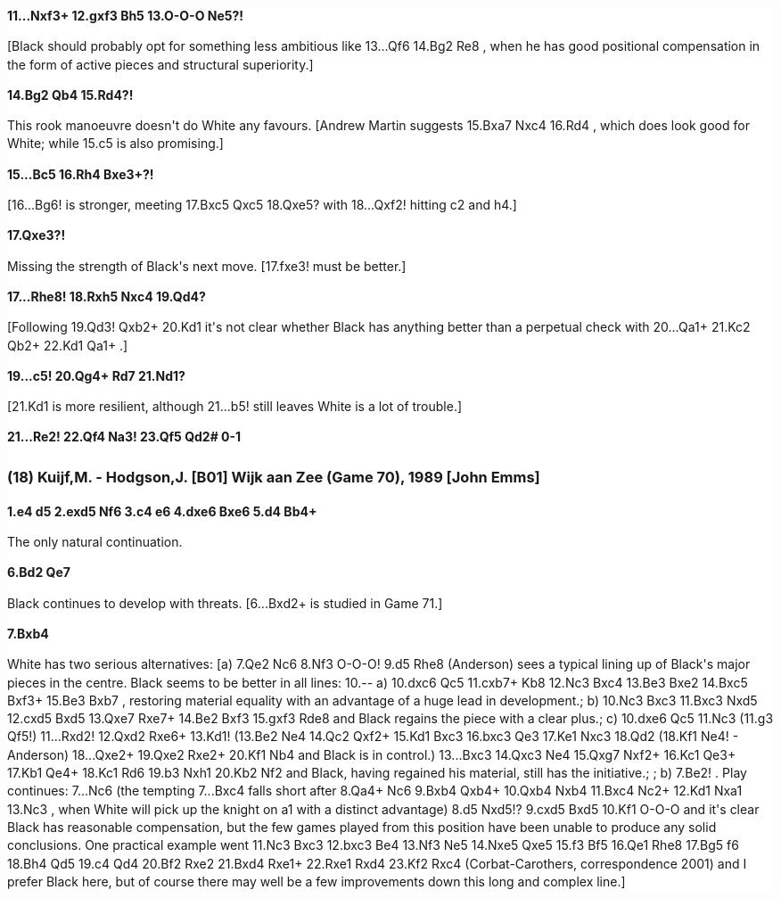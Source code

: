 **11...Nxf3+ 12.gxf3 Bh5 13.O-O-O Ne5?!**

[Black should probably opt for something less ambitious like 13...Qf6 14.Bg2 Re8 , when he has good positional compensation in the form of active pieces and structural superiority.]

**14.Bg2 Qb4 15.Rd4?!**

This rook manoeuvre doesn't do White any favours. [Andrew Martin suggests 15.Bxa7 Nxc4 16.Rd4 , which does look good for White; while 15.c5 is also promising.]

**15...Bc5 16.Rh4 Bxe3+?!**

[16...Bg6! is stronger, meeting 17.Bxc5 Qxc5 18.Qxe5? with 18...Qxf2! hitting c2 and h4.]

**17.Qxe3?!**

Missing the strength of Black's next move. [17.fxe3! must be better.]

**17...Rhe8! 18.Rxh5 Nxc4 19.Qd4?**

[Following 19.Qd3! Qxb2+ 20.Kd1 it's not clear whether Black has anything better than a perpetual check with 20...Qa1+ 21.Kc2 Qb2+ 22.Kd1 Qa1+ .]

**19...c5! 20.Qg4+ Rd7 21.Nd1?**

[21.Kd1 is more resilient, although 21...b5! still leaves White is a lot of trouble.]

**21...Re2! 22.Qf4 Na3! 23.Qf5 Qd2# 0-1**

### (18) Kuijf,M. - Hodgson,J. [B01] Wijk aan Zee (Game 70), 1989 [John Emms] 

**1.e4 d5 2.exd5 Nf6 3.c4 e6 4.dxe6 Bxe6 5.d4 Bb4+**

The only natural continuation.

**6.Bd2 Qe7**

Black continues to develop with threats. [6...Bxd2+ is studied in Game 71.]

**7.Bxb4**

White has two serious alternatives: [a) 7.Qe2 Nc6 8.Nf3 O-O-O! 9.d5 Rhe8 (Anderson) sees a typical lining up of Black's major pieces in the centre. Black seems to be better in all lines: 10.-- a) 10.dxc6 Qc5 11.cxb7+ Kb8 12.Nc3 Bxc4 13.Be3 Bxe2 14.Bxc5 Bxf3+ 15.Be3 Bxb7 , restoring material equality with an advantage of a huge lead in development.; b) 10.Nc3 Bxc3 11.Bxc3 Nxd5 12.cxd5 Bxd5 13.Qxe7 Rxe7+ 14.Be2 Bxf3 15.gxf3 Rde8 and Black regains the piece with a clear plus.; c) 10.dxe6 Qc5 11.Nc3 (11.g3 Qf5!) 11...Rxd2! 12.Qxd2 Rxe6+ 13.Kd1! (13.Be2 Ne4 14.Qc2 Qxf2+ 15.Kd1 Bxc3 16.bxc3 Qe3 17.Ke1 Nxc3 18.Qd2 (18.Kf1 Ne4! - Anderson) 18...Qxe2+ 19.Qxe2 Rxe2+ 20.Kf1 Nb4 and Black is in control.) 13...Bxc3 14.Qxc3 Ne4 15.Qxg7 Nxf2+ 16.Kc1 Qe3+ 17.Kb1 Qe4+ 18.Kc1 Rd6 19.b3 Nxh1 20.Kb2 Nf2 and Black, having regained his material, still has the initiative.; ; b) 7.Be2! . Play continues: 7...Nc6 (the tempting 7...Bxc4 falls short after 8.Qa4+ Nc6 9.Bxb4 Qxb4+ 10.Qxb4 Nxb4 11.Bxc4 Nc2+ 12.Kd1 Nxa1 13.Nc3 , when White will pick up the knight on a1 with a distinct advantage) 8.d5 Nxd5!? 9.cxd5 Bxd5 10.Kf1 O-O-O and it's clear Black has reasonable compensation, but the few games played from this position have been unable to produce any solid conclusions. One practical example went 11.Nc3 Bxc3 12.bxc3 Be4 13.Nf3 Ne5 14.Nxe5 Qxe5 15.f3 Bf5 16.Qe1 Rhe8 17.Bg5 f6 18.Bh4 Qd5 19.c4 Qd4 20.Bf2 Rxe2 21.Bxd4 Rxe1+ 22.Rxe1 Rxd4 23.Kf2 Rxc4 (Corbat-Carothers, correspondence 2001) and I prefer Black here, but of course there may well be a few improvements down this long and complex line.]
